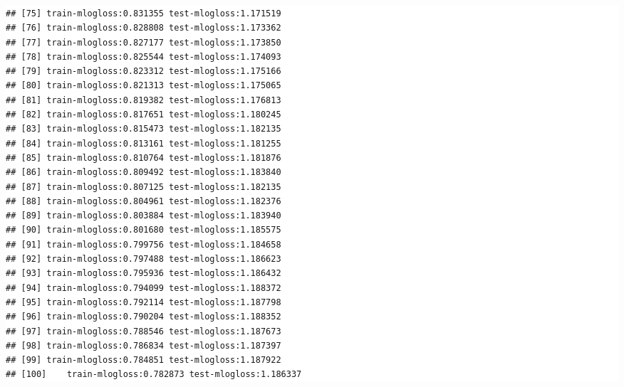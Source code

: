     ## [75] train-mlogloss:0.831355 test-mlogloss:1.171519 
    ## [76] train-mlogloss:0.828808 test-mlogloss:1.173362 
    ## [77] train-mlogloss:0.827177 test-mlogloss:1.173850 
    ## [78] train-mlogloss:0.825544 test-mlogloss:1.174093 
    ## [79] train-mlogloss:0.823312 test-mlogloss:1.175166 
    ## [80] train-mlogloss:0.821313 test-mlogloss:1.175065 
    ## [81] train-mlogloss:0.819382 test-mlogloss:1.176813 
    ## [82] train-mlogloss:0.817651 test-mlogloss:1.180245 
    ## [83] train-mlogloss:0.815473 test-mlogloss:1.182135 
    ## [84] train-mlogloss:0.813161 test-mlogloss:1.181255 
    ## [85] train-mlogloss:0.810764 test-mlogloss:1.181876 
    ## [86] train-mlogloss:0.809492 test-mlogloss:1.183840 
    ## [87] train-mlogloss:0.807125 test-mlogloss:1.182135 
    ## [88] train-mlogloss:0.804961 test-mlogloss:1.182376 
    ## [89] train-mlogloss:0.803884 test-mlogloss:1.183940 
    ## [90] train-mlogloss:0.801680 test-mlogloss:1.185575 
    ## [91] train-mlogloss:0.799756 test-mlogloss:1.184658 
    ## [92] train-mlogloss:0.797488 test-mlogloss:1.186623 
    ## [93] train-mlogloss:0.795936 test-mlogloss:1.186432 
    ## [94] train-mlogloss:0.794099 test-mlogloss:1.188372 
    ## [95] train-mlogloss:0.792114 test-mlogloss:1.187798 
    ## [96] train-mlogloss:0.790204 test-mlogloss:1.188352 
    ## [97] train-mlogloss:0.788546 test-mlogloss:1.187673 
    ## [98] train-mlogloss:0.786834 test-mlogloss:1.187397 
    ## [99] train-mlogloss:0.784851 test-mlogloss:1.187922 
    ## [100]    train-mlogloss:0.782873 test-mlogloss:1.186337
